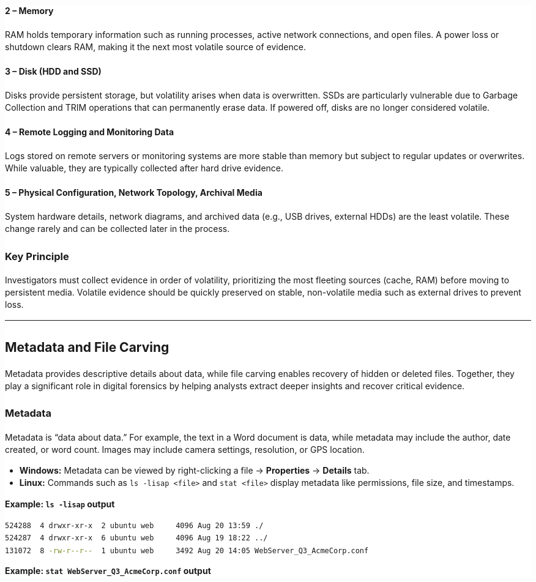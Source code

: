 #### 2 – Memory

RAM holds temporary information such as running processes, active network connections, and open files. A power loss or shutdown clears RAM, making it the next most volatile source of evidence.

#### 3 – Disk (HDD and SSD)

Disks provide persistent storage, but volatility arises when data is overwritten. SSDs are particularly vulnerable due to Garbage Collection and TRIM operations that can permanently erase data. If powered off, disks are no longer considered volatile.

#### 4 – Remote Logging and Monitoring Data

Logs stored on remote servers or monitoring systems are more stable than memory but subject to regular updates or overwrites. While valuable, they are typically collected after hard drive evidence.

#### 5 – Physical Configuration, Network Topology, Archival Media

System hardware details, network diagrams, and archived data (e.g., USB drives, external HDDs) are the least volatile. These change rarely and can be collected later in the process.

### Key Principle

Investigators must collect evidence in order of volatility, prioritizing the most fleeting sources (cache, RAM) before moving to persistent media. Volatile evidence should be quickly preserved on stable, non-volatile media such as external drives to prevent loss.

***

## Metadata and File Carving

Metadata provides descriptive details about data, while file carving enables recovery of hidden or deleted files. Together, they play a significant role in digital forensics by helping analysts extract deeper insights and recover critical evidence.

### Metadata

Metadata is “data about data.” For example, the text in a Word document is data, while metadata may include the author, date created, or word count. Images may include camera settings, resolution, or GPS location.

* **Windows:** Metadata can be viewed by right-clicking a file → **Properties** → **Details** tab.
* **Linux:** Commands such as `ls -lisap <file>` and `stat <file>` display metadata like permissions, file size, and timestamps.

**Example: `ls -lisap` output**

```bash
524288  4 drwxr-xr-x  2 ubuntu web     4096 Aug 20 13:59 ./  
524287  4 drwxr-xr-x  6 ubuntu web     4096 Aug 19 18:22 ../  
131072  8 -rw-r--r--  1 ubuntu web     3492 Aug 20 14:05 WebServer_Q3_AcmeCorp.conf  
```

**Example: `stat WebServer_Q3_AcmeCorp.conf` output**
